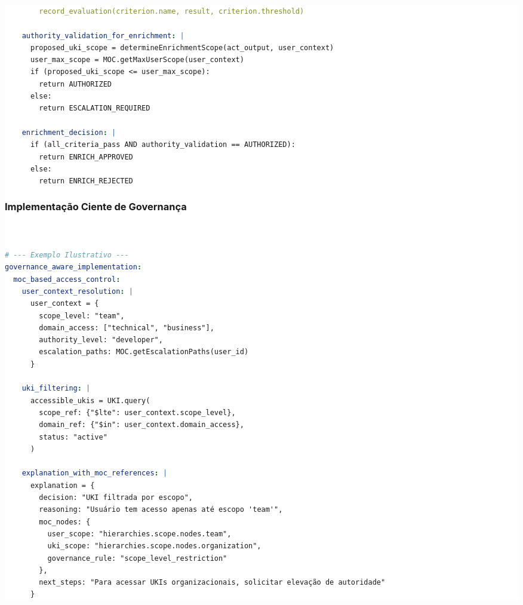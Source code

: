 ```yaml
        record_evaluation(criterion.name, result, criterion.threshold)
    
    authority_validation_for_enrichment: |
      proposed_uki_scope = determineEnrichmentScope(act_output, user_context)
      user_max_scope = MOC.getMaxUserScope(user_context)
      if (proposed_uki_scope <= user_max_scope):
        return AUTHORIZED
      else:
        return ESCALATION_REQUIRED
    
    enrichment_decision: |
      if (all_criteria_pass AND authority_validation == AUTHORIZED):
        return ENRICH_APPROVED
      else:
        return ENRICH_REJECTED
```


### **Implementação Ciente de Governança**
```yaml


# --- Exemplo Ilustrativo ---
governance_aware_implementation:
  moc_based_access_control:
    user_context_resolution: |
      user_context = {
        scope_level: "team",
        domain_access: ["technical", "business"],
        authority_level: "developer",
        escalation_paths: MOC.getEscalationPaths(user_id)
      }
    
    uki_filtering: |
      accessible_ukis = UKI.query(
        scope_ref: {"$lte": user_context.scope_level},
        domain_ref: {"$in": user_context.domain_access},
        status: "active"
      )
    
    explanation_with_moc_references: |
      explanation = {
        decision: "UKI filtrada por escopo",
        reasoning: "Usuário tem acesso apenas até escopo 'team'",
        moc_nodes: {
          user_scope: "hierarchies.scope.nodes.team",
          uki_scope: "hierarchies.scope.nodes.organization",
          governance_rule: "scope_level_restriction"
        },
        next_steps: "Para acessar UKIs organizacionais, solicitar elevação de autoridade"
      }
```
